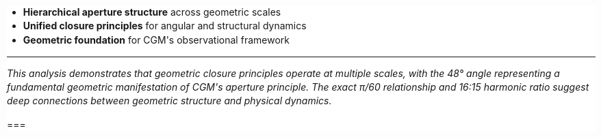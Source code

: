 - **Hierarchical aperture structure** across geometric scales
- **Unified closure principles** for angular and structural dynamics
- **Geometric foundation** for CGM's observational framework

---

*This analysis demonstrates that geometric closure principles operate at multiple scales, with the 48° angle representing a fundamental geometric manifestation of CGM's aperture principle. The exact π/60 relationship and 16:15 harmonic ratio suggest deep connections between geometric structure and physical dynamics.*

===
